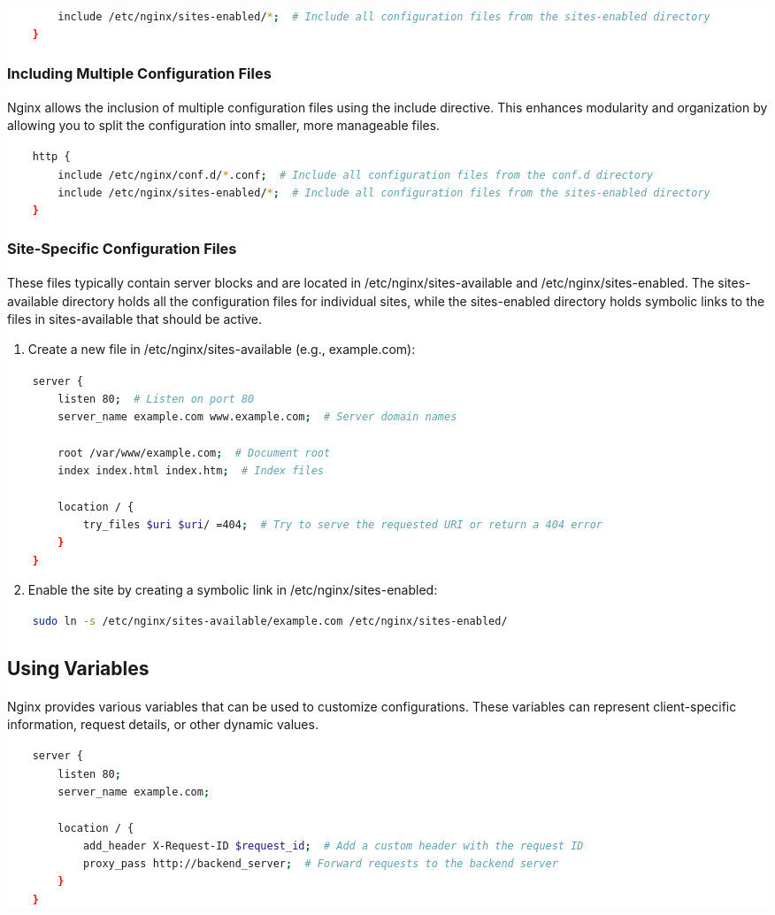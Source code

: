 ```bash
        include /etc/nginx/sites-enabled/*;  # Include all configuration files from the sites-enabled directory
    }
```

### Including Multiple Configuration Files
Nginx allows the inclusion of multiple configuration files using the include directive. This enhances modularity and organization by allowing you to split the configuration into smaller, more manageable files.
```bash
    http {
        include /etc/nginx/conf.d/*.conf;  # Include all configuration files from the conf.d directory
        include /etc/nginx/sites-enabled/*;  # Include all configuration files from the sites-enabled directory
    }
```

### Site-Specific Configuration Files
These files typically contain server blocks and are located in /etc/nginx/sites-available and /etc/nginx/sites-enabled. The sites-available directory holds all the configuration files for individual sites, while the sites-enabled directory holds symbolic links to the files in sites-available that should be active.

1. Create a new file in /etc/nginx/sites-available (e.g., example.com):
```bash
    server {
        listen 80;  # Listen on port 80
        server_name example.com www.example.com;  # Server domain names

        root /var/www/example.com;  # Document root
        index index.html index.htm;  # Index files

        location / {
            try_files $uri $uri/ =404;  # Try to serve the requested URI or return a 404 error
        }
    }
```

2. Enable the site by creating a symbolic link in /etc/nginx/sites-enabled:
```bash
    sudo ln -s /etc/nginx/sites-available/example.com /etc/nginx/sites-enabled/
```

## Using Variables
Nginx provides various variables that can be used to customize configurations. These variables can represent client-specific information, request details, or other dynamic values.
```bash
    server {
        listen 80;
        server_name example.com;

        location / {
            add_header X-Request-ID $request_id;  # Add a custom header with the request ID
            proxy_pass http://backend_server;  # Forward requests to the backend server
        }
    }
```
